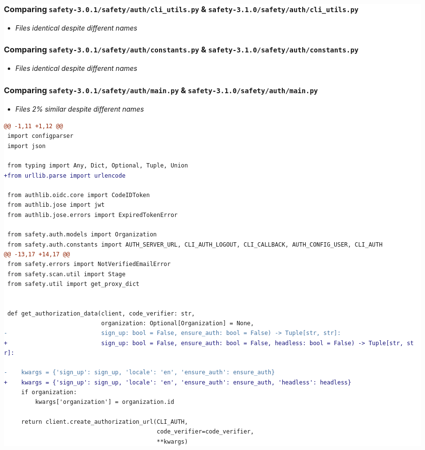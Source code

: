 ### Comparing `safety-3.0.1/safety/auth/cli_utils.py` & `safety-3.1.0/safety/auth/cli_utils.py`

 * *Files identical despite different names*

### Comparing `safety-3.0.1/safety/auth/constants.py` & `safety-3.1.0/safety/auth/constants.py`

 * *Files identical despite different names*

### Comparing `safety-3.0.1/safety/auth/main.py` & `safety-3.1.0/safety/auth/main.py`

 * *Files 2% similar despite different names*

```diff
@@ -1,11 +1,12 @@
 import configparser
 import json
 
 from typing import Any, Dict, Optional, Tuple, Union
+from urllib.parse import urlencode
 
 from authlib.oidc.core import CodeIDToken
 from authlib.jose import jwt
 from authlib.jose.errors import ExpiredTokenError
 
 from safety.auth.models import Organization
 from safety.auth.constants import AUTH_SERVER_URL, CLI_AUTH_LOGOUT, CLI_CALLBACK, AUTH_CONFIG_USER, CLI_AUTH
@@ -13,17 +14,17 @@
 from safety.errors import NotVerifiedEmailError
 from safety.scan.util import Stage
 from safety.util import get_proxy_dict
 
 
 def get_authorization_data(client, code_verifier: str,
                            organization: Optional[Organization] = None, 
-                           sign_up: bool = False, ensure_auth: bool = False) -> Tuple[str, str]:
+                           sign_up: bool = False, ensure_auth: bool = False, headless: bool = False) -> Tuple[str, str]:
     
-    kwargs = {'sign_up': sign_up, 'locale': 'en', 'ensure_auth': ensure_auth}
+    kwargs = {'sign_up': sign_up, 'locale': 'en', 'ensure_auth': ensure_auth, 'headless': headless}
     if organization:
         kwargs['organization'] = organization.id
 
     return client.create_authorization_url(CLI_AUTH,
                                            code_verifier=code_verifier,
                                            **kwargs)
```
